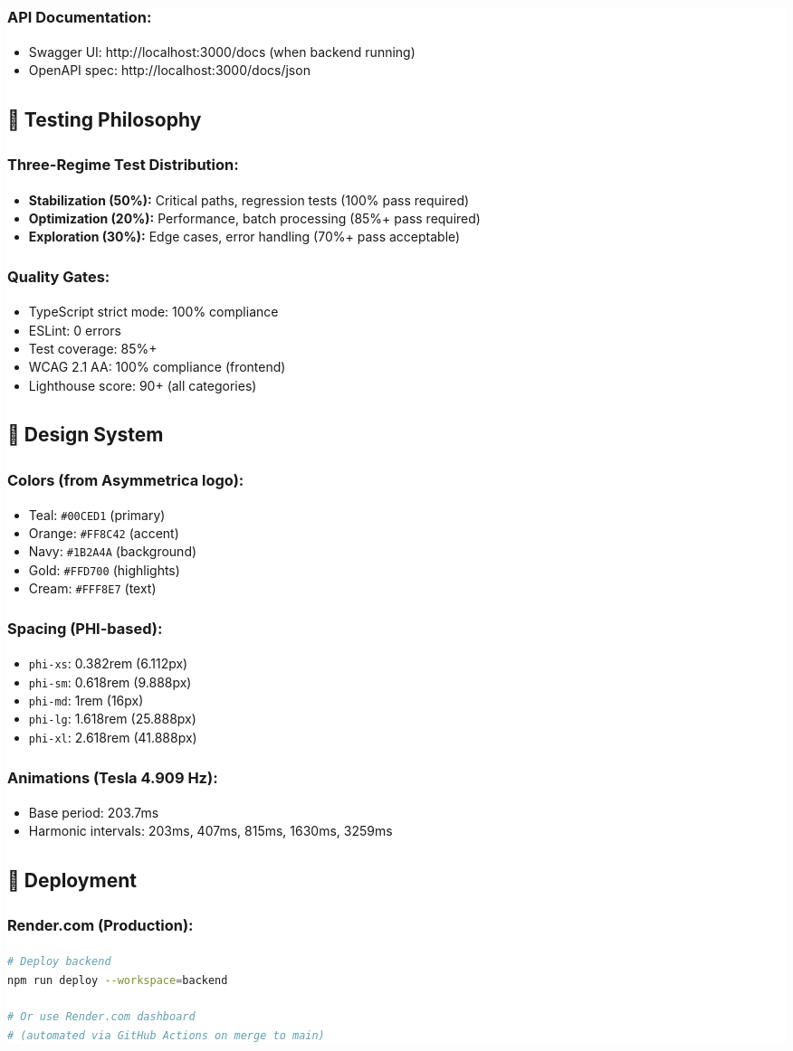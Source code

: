 ### **API Documentation:**
- Swagger UI: http://localhost:3000/docs (when backend running)
- OpenAPI spec: http://localhost:3000/docs/json

## 🧪 Testing Philosophy

### **Three-Regime Test Distribution:**
- **Stabilization (50%):** Critical paths, regression tests (100% pass required)
- **Optimization (20%):** Performance, batch processing (85%+ pass required)
- **Exploration (30%):** Edge cases, error handling (70%+ pass acceptable)

### **Quality Gates:**
- TypeScript strict mode: 100% compliance
- ESLint: 0 errors
- Test coverage: 85%+
- WCAG 2.1 AA: 100% compliance (frontend)
- Lighthouse score: 90+ (all categories)

## 🎨 Design System

### **Colors (from Asymmetrica logo):**
- Teal: `#00CED1` (primary)
- Orange: `#FF8C42` (accent)
- Navy: `#1B2A4A` (background)
- Gold: `#FFD700` (highlights)
- Cream: `#FFF8E7` (text)

### **Spacing (PHI-based):**
- `phi-xs`: 0.382rem (6.112px)
- `phi-sm`: 0.618rem (9.888px)
- `phi-md`: 1rem (16px)
- `phi-lg`: 1.618rem (25.888px)
- `phi-xl`: 2.618rem (41.888px)

### **Animations (Tesla 4.909 Hz):**
- Base period: 203.7ms
- Harmonic intervals: 203ms, 407ms, 815ms, 1630ms, 3259ms

## 🚀 Deployment

### **Render.com (Production):**

```bash
# Deploy backend
npm run deploy --workspace=backend

# Or use Render.com dashboard
# (automated via GitHub Actions on merge to main)
```
